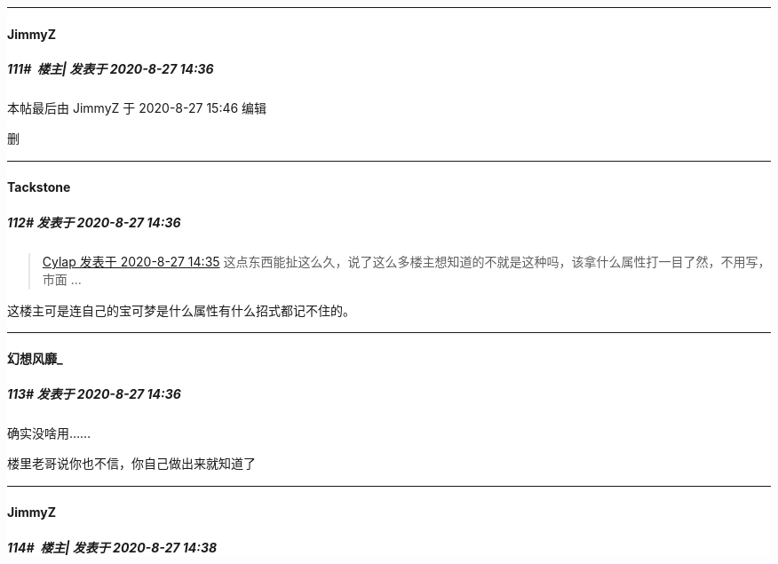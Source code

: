 










-----

####  JimmyZ  
##### 111#         楼主| 发表于 2020-8-27 14:36



 本帖最后由 JimmyZ 于 2020-8-27 15:46 编辑 

删







-----

####  Tackstone  
##### 112#       发表于 2020-8-27 14:36



<blockquote><a href="httphttps://bbs.saraba1st.com/2b/forum.php?mod=redirect&amp;goto=findpost&amp;pid=48565550&amp;ptid=1956708" target="_blank">Cylap 发表于 2020-8-27 14:35</a>
这点东西能扯这么久，说了这么多楼主想知道的不就是这种吗，该拿什么属性打一目了然，不用写，市面 ...</blockquote>
这楼主可是连自己的宝可梦是什么属性有什么招式都记不住的。







-----

####  幻想风靡_  
##### 113#       发表于 2020-8-27 14:36




确实没啥用……

楼里老哥说你也不信，你自己做出来就知道了







-----

####  JimmyZ  
##### 114#         楼主| 发表于 2020-8-27 14:38

